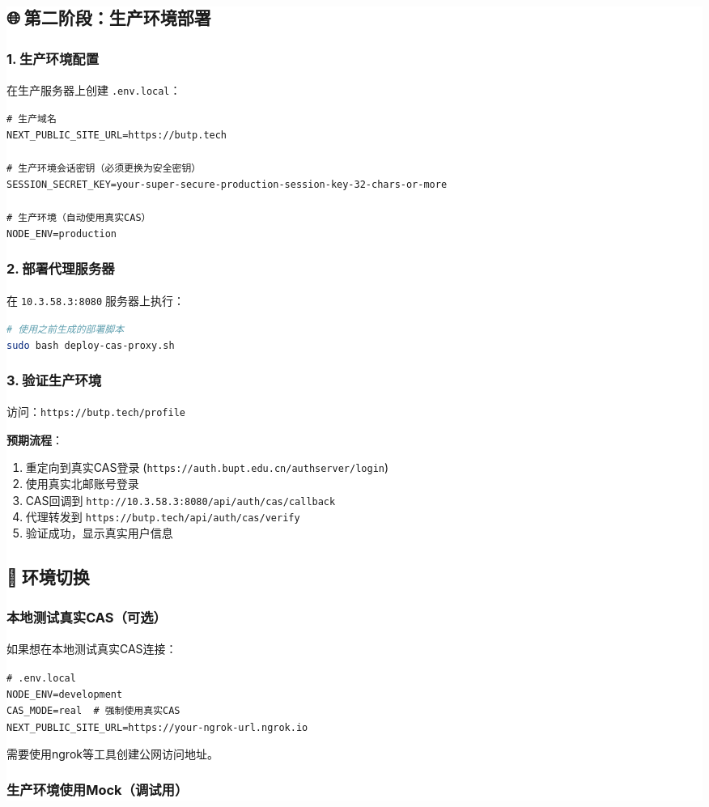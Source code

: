 ## 🌐 第二阶段：生产环境部署

### 1. 生产环境配置

在生产服务器上创建 `.env.local`：

```env
# 生产域名
NEXT_PUBLIC_SITE_URL=https://butp.tech

# 生产环境会话密钥（必须更换为安全密钥）
SESSION_SECRET_KEY=your-super-secure-production-session-key-32-chars-or-more

# 生产环境（自动使用真实CAS）
NODE_ENV=production
```

### 2. 部署代理服务器

在 `10.3.58.3:8080` 服务器上执行：

```bash
# 使用之前生成的部署脚本
sudo bash deploy-cas-proxy.sh
```

### 3. 验证生产环境

访问：`https://butp.tech/profile`

**预期流程**：
1. 重定向到真实CAS登录 (`https://auth.bupt.edu.cn/authserver/login`)
2. 使用真实北邮账号登录
3. CAS回调到 `http://10.3.58.3:8080/api/auth/cas/callback`
4. 代理转发到 `https://butp.tech/api/auth/cas/verify`
5. 验证成功，显示真实用户信息

## 🔄 环境切换

### 本地测试真实CAS（可选）

如果想在本地测试真实CAS连接：

```env
# .env.local
NODE_ENV=development
CAS_MODE=real  # 强制使用真实CAS
NEXT_PUBLIC_SITE_URL=https://your-ngrok-url.ngrok.io
```

需要使用ngrok等工具创建公网访问地址。

### 生产环境使用Mock（调试用）
